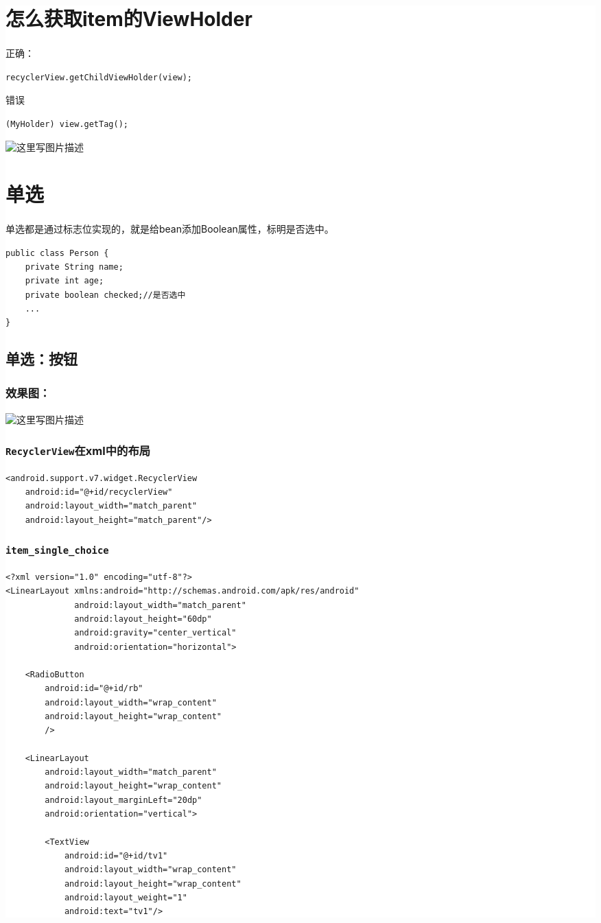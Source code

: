 # 怎么获取item的ViewHolder #
正确：
```
recyclerView.getChildViewHolder(view);
```
错误
```
(MyHolder) view.getTag();
```

![这里写图片描述](http://img.blog.csdn.net/20170316000539816?watermark/2/text/aHR0cDovL2Jsb2cuY3Nkbi5uZXQvc3MxMTY4ODA1MjE5/font/5a6L5L2T/fontsize/400/fill/I0JBQkFCMA==/dissolve/70/gravity/SouthEast)
# 单选 #
单选都是通过标志位实现的，就是给bean添加Boolean属性，标明是否选中。
```
public class Person {
    private String name;
    private int age;
    private boolean checked;//是否选中
	...
}
```
## 单选：按钮 ##
### 效果图：  ###
![这里写图片描述](http://img.blog.csdn.net/20170315234732104?watermark/2/text/aHR0cDovL2Jsb2cuY3Nkbi5uZXQvc3MxMTY4ODA1MjE5/font/5a6L5L2T/fontsize/400/fill/I0JBQkFCMA==/dissolve/70/gravity/SouthEast)
### `RecyclerView`在xml中的布局 ###
```
<android.support.v7.widget.RecyclerView
    android:id="@+id/recyclerView"
    android:layout_width="match_parent"
    android:layout_height="match_parent"/>
```
### `item_single_choice` ###
```
<?xml version="1.0" encoding="utf-8"?>
<LinearLayout xmlns:android="http://schemas.android.com/apk/res/android"
              android:layout_width="match_parent"
              android:layout_height="60dp"
              android:gravity="center_vertical"
              android:orientation="horizontal">

    <RadioButton
        android:id="@+id/rb"
        android:layout_width="wrap_content"
        android:layout_height="wrap_content"
        />

    <LinearLayout
        android:layout_width="match_parent"
        android:layout_height="wrap_content"
        android:layout_marginLeft="20dp"
        android:orientation="vertical">

        <TextView
            android:id="@+id/tv1"
            android:layout_width="wrap_content"
            android:layout_height="wrap_content"
            android:layout_weight="1"
            android:text="tv1"/>
```